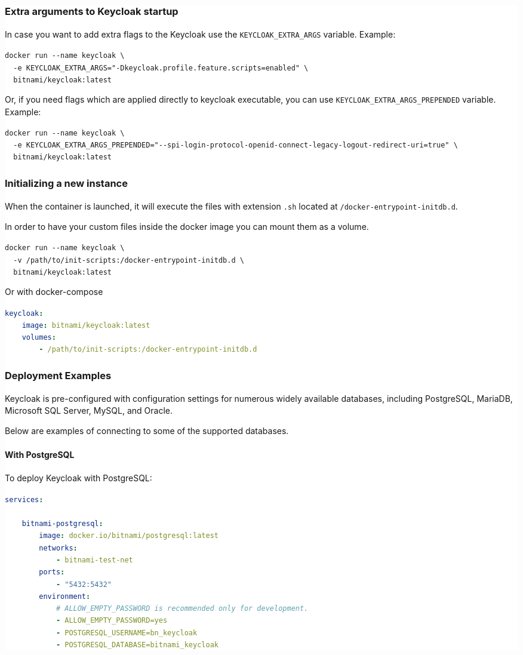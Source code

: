### Extra arguments to Keycloak startup

In case you want to add extra flags to the Keycloak use the `KEYCLOAK_EXTRA_ARGS` variable. Example:

```console
docker run --name keycloak \
  -e KEYCLOAK_EXTRA_ARGS="-Dkeycloak.profile.feature.scripts=enabled" \
  bitnami/keycloak:latest
```

Or, if you need flags which are applied directly to keycloak executable, you can use `KEYCLOAK_EXTRA_ARGS_PREPENDED`
variable. Example:

```console
docker run --name keycloak \
  -e KEYCLOAK_EXTRA_ARGS_PREPENDED="--spi-login-protocol-openid-connect-legacy-logout-redirect-uri=true" \
  bitnami/keycloak:latest
```

### Initializing a new instance

When the container is launched, it will execute the files with extension `.sh` located at `/docker-entrypoint-initdb.d`.

In order to have your custom files inside the docker image you can mount them as a volume.

```console
docker run --name keycloak \
  -v /path/to/init-scripts:/docker-entrypoint-initdb.d \
  bitnami/keycloak:latest
```

Or with docker-compose

```yaml
keycloak:
    image: bitnami/keycloak:latest
    volumes:
        - /path/to/init-scripts:/docker-entrypoint-initdb.d
```

### Deployment Examples

Keycloak is pre-configured with configuration settings for numerous widely available databases, including PostgreSQL,
MariaDB, Microsoft SQL Server, MySQL, and Oracle.

Below are examples of connecting to some of the supported databases.

#### With PostgreSQL

To deploy Keycloak with PostgreSQL:

```yaml
services:

    bitnami-postgresql:
        image: docker.io/bitnami/postgresql:latest
        networks:
            - bitnami-test-net
        ports:
            - "5432:5432"
        environment:
            # ALLOW_EMPTY_PASSWORD is recommended only for development.
            - ALLOW_EMPTY_PASSWORD=yes
            - POSTGRESQL_USERNAME=bn_keycloak
            - POSTGRESQL_DATABASE=bitnami_keycloak
```